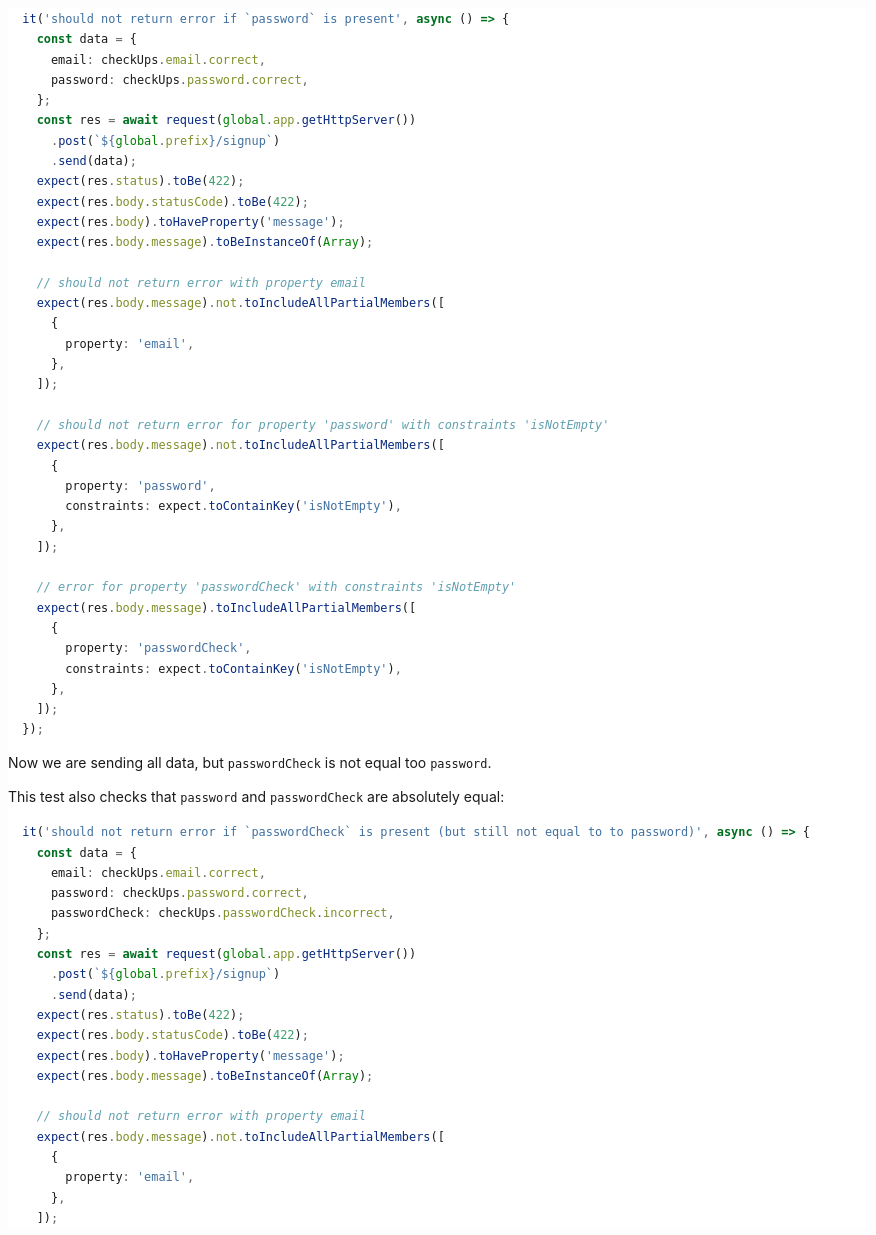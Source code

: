 ```typescript
  it('should not return error if `password` is present', async () => {
    const data = {
      email: checkUps.email.correct,
      password: checkUps.password.correct,
    };
    const res = await request(global.app.getHttpServer())
      .post(`${global.prefix}/signup`)
      .send(data);
    expect(res.status).toBe(422);
    expect(res.body.statusCode).toBe(422);
    expect(res.body).toHaveProperty('message');
    expect(res.body.message).toBeInstanceOf(Array);

    // should not return error with property email
    expect(res.body.message).not.toIncludeAllPartialMembers([
      {
        property: 'email',
      },
    ]);

    // should not return error for property 'password' with constraints 'isNotEmpty'
    expect(res.body.message).not.toIncludeAllPartialMembers([
      {
        property: 'password',
        constraints: expect.toContainKey('isNotEmpty'),
      },
    ]);

    // error for property 'passwordCheck' with constraints 'isNotEmpty'
    expect(res.body.message).toIncludeAllPartialMembers([
      {
        property: 'passwordCheck',
        constraints: expect.toContainKey('isNotEmpty'),
      },
    ]);
  });
```

Now we are sending all data, but `passwordCheck` is not equal too `password`. 

This test also checks that `password` and `passwordCheck` are absolutely equal:

```typescript
  it('should not return error if `passwordCheck` is present (but still not equal to to password)', async () => {
    const data = {
      email: checkUps.email.correct,
      password: checkUps.password.correct,
      passwordCheck: checkUps.passwordCheck.incorrect,
    };
    const res = await request(global.app.getHttpServer())
      .post(`${global.prefix}/signup`)
      .send(data);
    expect(res.status).toBe(422);
    expect(res.body.statusCode).toBe(422);
    expect(res.body).toHaveProperty('message');
    expect(res.body.message).toBeInstanceOf(Array);

    // should not return error with property email
    expect(res.body.message).not.toIncludeAllPartialMembers([
      {
        property: 'email',
      },
    ]);
```